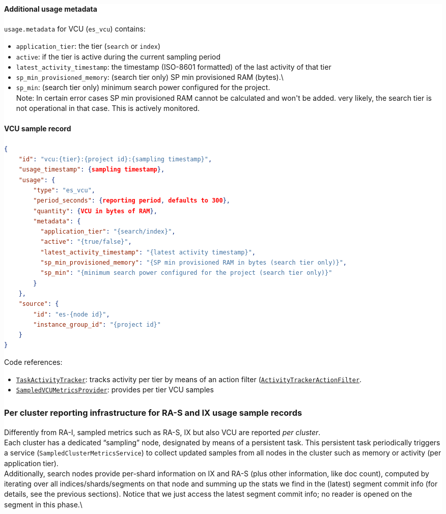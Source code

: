 #### Additional usage metadata

`usage.metadata` for VCU (`es_vcu`) contains:
- `application_tier`: the tier (`search` or `index`)
- `active`: if the tier is active during the current sampling period
- `latest_activity_timestamp`: the timestamp (ISO-8601 formatted) of the last activity of that tier
- `sp_min_provisioned_memory`: (search tier only) SP min provisioned RAM (bytes).\
- `sp_min`: (search tier only) minimum search power configured for the project.\
  Note: In certain error cases SP min provisioned RAM cannot be calculated and won't be added. very likely, the search tier is not operational in that case. This is actively monitored.

#### VCU sample record

```json
{
    "id": "vcu:{tier}:{project id}:{sampling timestamp}",
    "usage_timestamp": {sampling timestamp},
    "usage": {
        "type": "es_vcu",
        "period_seconds": {reporting period, defaults to 300},
        "quantity": {VCU in bytes of RAM},
        "metadata": {
          "application_tier": "{search/index}",
          "active": "{true/false}",
          "latest_activity_timestamp": "{latest activity timestamp}",
          "sp_min_provisioned_memory": "{SP min provisioned RAM in bytes (search tier only)}",
          "sp_min": "{minimum search power configured for the project (search tier only)}"
        }
    },
    "source": {
        "id": "es-{node id}",
        "instance_group_id": "{project id}"
    }
}
```

Code references:
* [`TaskActivityTracker`](https://github.com/elastic/elasticsearch-serverless/blob/main/modules/serverless-metering/src/main/java/co/elastic/elasticsearch/metering/activitytracking/TaskActivityTracker.java): tracks activity per tier by means of an action filter ([`ActivityTrackerActionFilter`](https://github.com/elastic/elasticsearch-serverless/blob/main/modules/serverless-metering/src/main/java/co/elastic/elasticsearch/metering/activitytracking/ActivityTrackerActionFilter.java).
* [`SampledVCUMetricsProvider`](https://github.com/elastic/elasticsearch-serverless/blob/main/modules/serverless-metering/src/main/java/co/elastic/elasticsearch/metering/sampling/SampledVCUMetricsProvider.java): provides per tier VCU samples

### Per cluster reporting infrastructure for RA-S and IX usage sample records

Differently from RA-I, sampled metrics such as RA-S, IX but also VCU are reported _per cluster_.  \
Each cluster has a dedicated “sampling” node, designated by means of a persistent task. This persistent task periodically triggers a service (`SampledClusterMetricsService`) to collect updated samples from all nodes in the cluster such as memory or activity (per application tier).\
Additionally, search nodes provide per-shard information on IX and RA-S (plus other information, like doc count), computed by iterating over all indices/shards/segments on that node and summing up the stats we find in the (latest) segment commit info (for details, see the previous sections). Notice that we just access the latest segment commit info; no reader is opened on the segment in this phase.\
